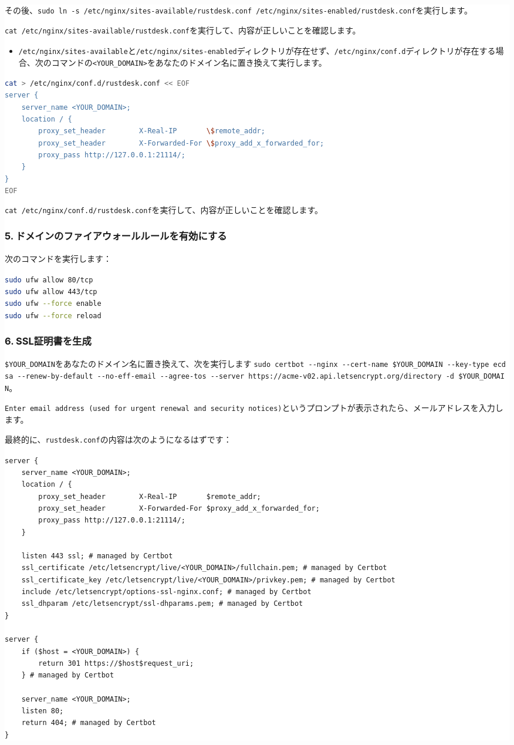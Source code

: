 ```sh
```
その後、`sudo ln -s /etc/nginx/sites-available/rustdesk.conf /etc/nginx/sites-enabled/rustdesk.conf`を実行します。

`cat /etc/nginx/sites-available/rustdesk.conf`を実行して、内容が正しいことを確認します。

* `/etc/nginx/sites-available`と`/etc/nginx/sites-enabled`ディレクトリが存在せず、`/etc/nginx/conf.d`ディレクトリが存在する場合、次のコマンドの`<YOUR_DOMAIN>`をあなたのドメイン名に置き換えて実行します。
```sh
cat > /etc/nginx/conf.d/rustdesk.conf << EOF
server {
    server_name <YOUR_DOMAIN>;
    location / {
        proxy_set_header        X-Real-IP       \$remote_addr;
        proxy_set_header        X-Forwarded-For \$proxy_add_x_forwarded_for;
        proxy_pass http://127.0.0.1:21114/;
    }
}
EOF
```
`cat /etc/nginx/conf.d/rustdesk.conf`を実行して、内容が正しいことを確認します。

### 5. ドメインのファイアウォールルールを有効にする
次のコマンドを実行します：

```sh
sudo ufw allow 80/tcp
sudo ufw allow 443/tcp
sudo ufw --force enable
sudo ufw --force reload
```

### 6. SSL証明書を生成
`$YOUR_DOMAIN`をあなたのドメイン名に置き換えて、次を実行します
`sudo certbot --nginx --cert-name $YOUR_DOMAIN --key-type ecdsa --renew-by-default --no-eff-email --agree-tos --server https://acme-v02.api.letsencrypt.org/directory -d $YOUR_DOMAIN`。

`Enter email address (used for urgent renewal and security notices)`というプロンプトが表示されたら、メールアドレスを入力します。

最終的に、`rustdesk.conf`の内容は次のようになるはずです：
```
server {
    server_name <YOUR_DOMAIN>;
    location / {
        proxy_set_header        X-Real-IP       $remote_addr;
        proxy_set_header        X-Forwarded-For $proxy_add_x_forwarded_for;
        proxy_pass http://127.0.0.1:21114/;
    }

    listen 443 ssl; # managed by Certbot
    ssl_certificate /etc/letsencrypt/live/<YOUR_DOMAIN>/fullchain.pem; # managed by Certbot
    ssl_certificate_key /etc/letsencrypt/live/<YOUR_DOMAIN>/privkey.pem; # managed by Certbot
    include /etc/letsencrypt/options-ssl-nginx.conf; # managed by Certbot
    ssl_dhparam /etc/letsencrypt/ssl-dhparams.pem; # managed by Certbot
}

server {
    if ($host = <YOUR_DOMAIN>) {
        return 301 https://$host$request_uri;
    } # managed by Certbot

    server_name <YOUR_DOMAIN>;
    listen 80;
    return 404; # managed by Certbot
}
```
